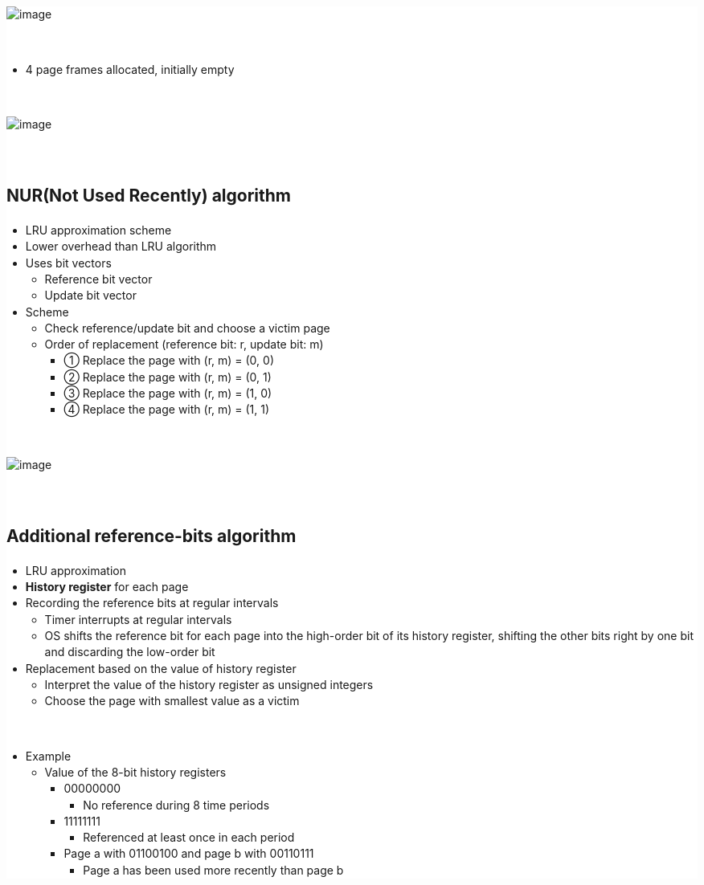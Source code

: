 ![image](https://github.com/leechanwoo-kor/leechanwoo-kor.github.io/assets/55765292/25ecc9cb-9705-496b-b271-2f3998d24ca7)

<br>

- 4 page frames allocated, initially empty

<br>

![image](https://github.com/leechanwoo-kor/leechanwoo-kor.github.io/assets/55765292/1999e600-3909-4ba2-963e-621ded8bd8d6)

<br>

## NUR(Not Used Recently) algorithm

- LRU approximation scheme
- Lower overhead than LRU algorithm
- Uses bit vectors
  - Reference bit vector
  - Update bit vector
- Scheme
  - Check reference/update bit and choose a victim page
  - Order of replacement (reference bit: r, update bit: m)
    - ① Replace the page with (r, m) = (0, 0)
    - ② Replace the page with (r, m) = (0, 1)
    - ③ Replace the page with (r, m) = (1, 0)
    - ④ Replace the page with (r, m) = (1, 1)

<br>

![image](https://github.com/leechanwoo-kor/leechanwoo-kor.github.io/assets/55765292/e9848eda-28c3-4019-9500-e93f8dbdcd11)

<br>

## Additional reference-bits algorithm

- LRU approximation
- **History register** for each page
- Recording the reference bits at regular intervals
  - Timer interrupts at regular intervals
  - OS shifts the reference bit for each page into the high-order bit of its history register, shifting the other bits right by one bit and discarding the low-order bit
- Replacement based on the value of history register
  - Interpret the value of the history register as unsigned integers
  - Choose the page with smallest value as a victim

<br>

- Example
  - Value of the 8-bit history registers
    - 00000000
      - No reference during 8 time periods
    - 11111111
      - Referenced at least once in each period
    - Page a with 01100100 and page b with 00110111
      - Page a has been used more recently than page b

